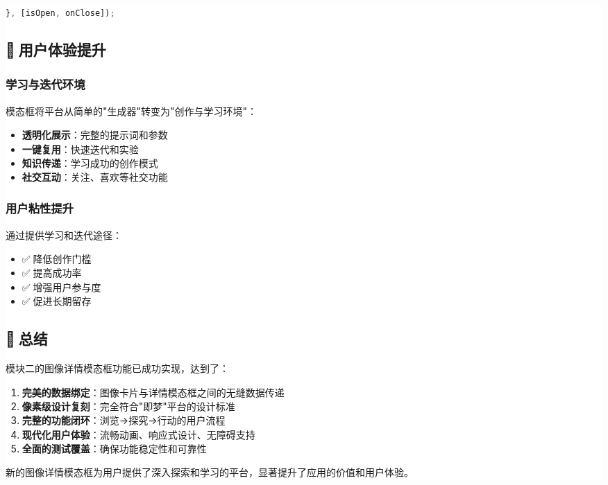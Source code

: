 ```typescript
}, [isOpen, onClose]);
```

## 🚀 用户体验提升

### 学习与迭代环境
模态框将平台从简单的"生成器"转变为"创作与学习环境"：

- **透明化展示**：完整的提示词和参数
- **一键复用**：快速迭代和实验
- **知识传递**：学习成功的创作模式
- **社交互动**：关注、喜欢等社交功能

### 用户粘性提升
通过提供学习和迭代途径：

- ✅ 降低创作门槛
- ✅ 提高成功率
- ✅ 增强用户参与度
- ✅ 促进长期留存

## 🎉 总结

模块二的图像详情模态框功能已成功实现，达到了：

1. **完美的数据绑定**：图像卡片与详情模态框之间的无缝数据传递
2. **像素级设计复刻**：完全符合"即梦"平台的设计标准
3. **完整的功能闭环**：浏览→探究→行动的用户流程
4. **现代化用户体验**：流畅动画、响应式设计、无障碍支持
5. **全面的测试覆盖**：确保功能稳定性和可靠性

新的图像详情模态框为用户提供了深入探索和学习的平台，显著提升了应用的价值和用户体验。
